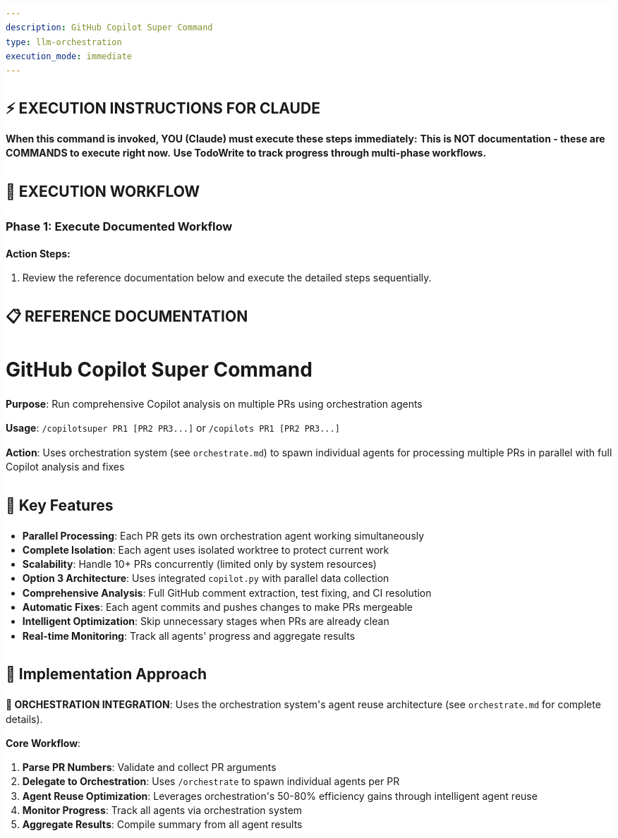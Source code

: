 ```yaml
---
description: GitHub Copilot Super Command
type: llm-orchestration
execution_mode: immediate
---
```

## ⚡ EXECUTION INSTRUCTIONS FOR CLAUDE
**When this command is invoked, YOU (Claude) must execute these steps immediately:**
**This is NOT documentation - these are COMMANDS to execute right now.**
**Use TodoWrite to track progress through multi-phase workflows.**

## 🚨 EXECUTION WORKFLOW

### Phase 1: Execute Documented Workflow

**Action Steps:**
1. Review the reference documentation below and execute the detailed steps sequentially.

## 📋 REFERENCE DOCUMENTATION

# GitHub Copilot Super Command

**Purpose**: Run comprehensive Copilot analysis on multiple PRs using orchestration agents

**Usage**: `/copilotsuper PR1 [PR2 PR3...]` or `/copilots PR1 [PR2 PR3...]`

**Action**: Uses orchestration system (see `orchestrate.md`) to spawn individual agents for processing multiple PRs in parallel with full Copilot analysis and fixes

## 🚀 Key Features

- **Parallel Processing**: Each PR gets its own orchestration agent working simultaneously
- **Complete Isolation**: Each agent uses isolated worktree to protect current work
- **Scalability**: Handle 10+ PRs concurrently (limited only by system resources)
- **Option 3 Architecture**: Uses integrated `copilot.py` with parallel data collection
- **Comprehensive Analysis**: Full GitHub comment extraction, test fixing, and CI resolution
- **Automatic Fixes**: Each agent commits and pushes changes to make PRs mergeable
- **Intelligent Optimization**: Skip unnecessary stages when PRs are already clean
- **Real-time Monitoring**: Track all agents' progress and aggregate results

## 🔧 Implementation Approach

**🚨 ORCHESTRATION INTEGRATION**: Uses the orchestration system's agent reuse architecture (see `orchestrate.md` for complete details).

**Core Workflow**:
1. **Parse PR Numbers**: Validate and collect PR arguments
2. **Delegate to Orchestration**: Uses `/orchestrate` to spawn individual agents per PR
3. **Agent Reuse Optimization**: Leverages orchestration's 50-80% efficiency gains through intelligent agent reuse
4. **Monitor Progress**: Track all agents via orchestration system
5. **Aggregate Results**: Compile summary from all agent results
